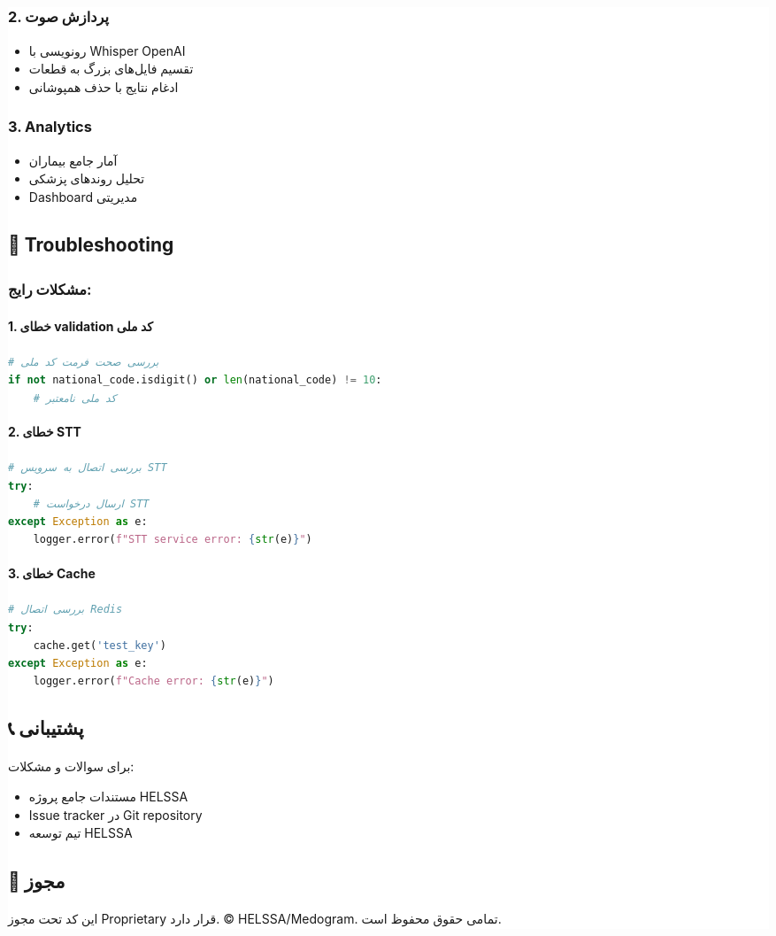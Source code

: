 ### 2. پردازش صوت
- رونویسی با Whisper OpenAI
- تقسیم فایل‌های بزرگ به قطعات
- ادغام نتایج با حذف همپوشانی

### 3. Analytics
- آمار جامع بیماران
- تحلیل روندهای پزشکی
- Dashboard مدیریتی

## 🔧 Troubleshooting

### مشکلات رایج:

#### 1. خطای validation کد ملی
```python
# بررسی صحت فرمت کد ملی
if not national_code.isdigit() or len(national_code) != 10:
    # کد ملی نامعتبر
```

#### 2. خطای STT
```python
# بررسی اتصال به سرویس STT
try:
    # ارسال درخواست STT
except Exception as e:
    logger.error(f"STT service error: {str(e)}")
```

#### 3. خطای Cache
```python
# بررسی اتصال Redis
try:
    cache.get('test_key')
except Exception as e:
    logger.error(f"Cache error: {str(e)}")
```

## 📞 پشتیبانی

برای سوالات و مشکلات:
- مستندات جامع پروژه HELSSA
- Issue tracker در Git repository
- تیم توسعه HELSSA

## 📄 مجوز

این کد تحت مجوز Proprietary قرار دارد.
© HELSSA/Medogram. تمامی حقوق محفوظ است.